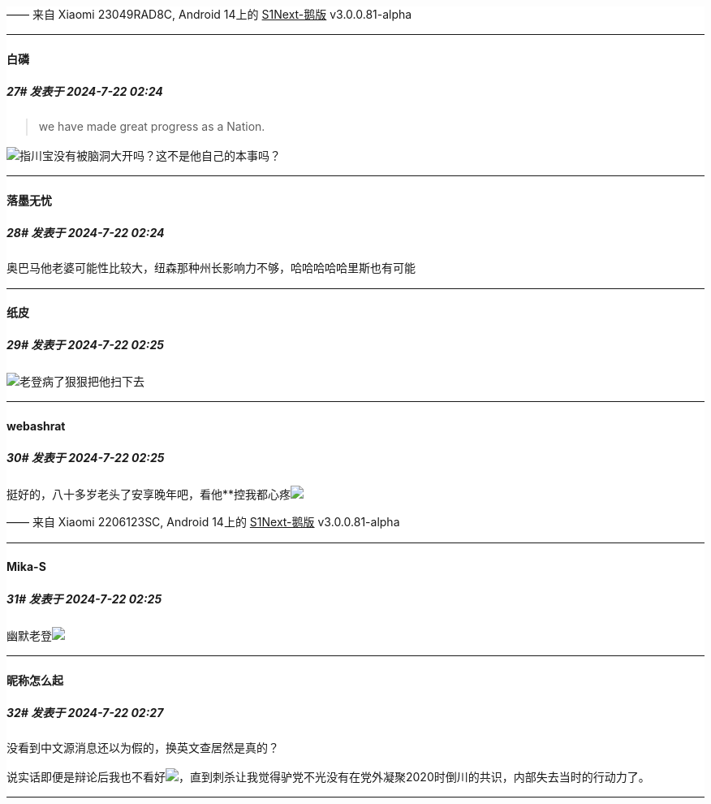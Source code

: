 —— 来自 Xiaomi 23049RAD8C, Android 14上的 [S1Next-鹅版](https://github.com/ykrank/S1-Next/releases) v3.0.0.81-alpha

*****

####  白磷  
##### 27#       发表于 2024-7-22 02:24

<blockquote>we have made great progress as a Nation.</blockquote>
<img src="https://static.saraba1st.com/image/smiley/face2017/067.png" referrerpolicy="no-referrer">指川宝没有被脑洞大开吗？这不是他自己的本事吗？

*****

####  落墨无忧  
##### 28#       发表于 2024-7-22 02:24

奥巴马他老婆可能性比较大，纽森那种州长影响力不够，哈哈哈哈哈里斯也有可能

*****

####  纸皮  
##### 29#       发表于 2024-7-22 02:25

<img src="https://static.saraba1st.com/image/smiley/face2017/067.png" referrerpolicy="no-referrer">老登病了狠狠把他扫下去

*****

####  webashrat  
##### 30#       发表于 2024-7-22 02:25

挺好的，八十多岁老头了安享晚年吧，看他**控我都心疼<img src="https://static.saraba1st.com/image/smiley/face2017/068.png" referrerpolicy="no-referrer">

—— 来自 Xiaomi 2206123SC, Android 14上的 [S1Next-鹅版](https://github.com/ykrank/S1-Next/releases) v3.0.0.81-alpha

*****

####  Mika-S  
##### 31#       发表于 2024-7-22 02:25

幽默老登<img src="https://static.saraba1st.com/image/smiley/face2017/067.png" referrerpolicy="no-referrer">

*****

####  昵称怎么起  
##### 32#       发表于 2024-7-22 02:27

没看到中文源消息还以为假的，换英文查居然是真的？

说实话即便是辩论后我也不看好<img src="https://static.saraba1st.com/image/smiley/face2017/242.gif" referrerpolicy="no-referrer">，直到刺杀让我觉得驴党不光没有在党外凝聚2020时倒川的共识，内部失去当时的行动力了。

*****
